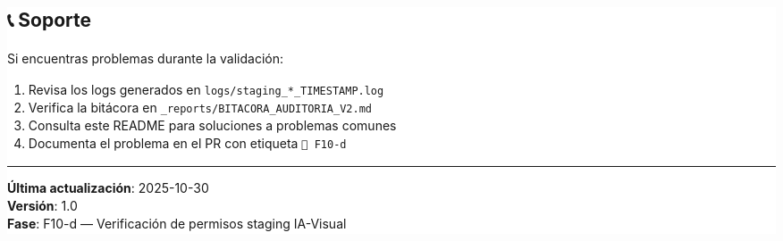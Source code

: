 ## 📞 Soporte

Si encuentras problemas durante la validación:

1. Revisa los logs generados en `logs/staging_*_TIMESTAMP.log`
2. Verifica la bitácora en `_reports/BITACORA_AUDITORIA_V2.md`
3. Consulta este README para soluciones a problemas comunes
4. Documenta el problema en el PR con etiqueta `🔐 F10-d`

---

**Última actualización**: 2025-10-30  
**Versión**: 1.0  
**Fase**: F10-d — Verificación de permisos staging IA-Visual
